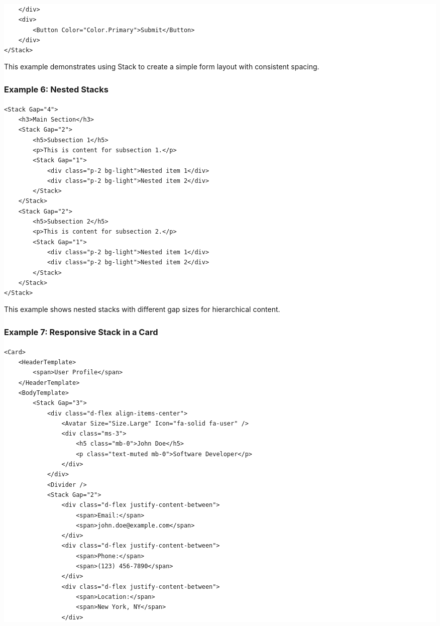 ```razor
    </div>
    <div>
        <Button Color="Color.Primary">Submit</Button>
    </div>
</Stack>
```

This example demonstrates using Stack to create a simple form layout with consistent spacing.

### Example 6: Nested Stacks

```razor
<Stack Gap="4">
    <h3>Main Section</h3>
    <Stack Gap="2">
        <h5>Subsection 1</h5>
        <p>This is content for subsection 1.</p>
        <Stack Gap="1">
            <div class="p-2 bg-light">Nested item 1</div>
            <div class="p-2 bg-light">Nested item 2</div>
        </Stack>
    </Stack>
    <Stack Gap="2">
        <h5>Subsection 2</h5>
        <p>This is content for subsection 2.</p>
        <Stack Gap="1">
            <div class="p-2 bg-light">Nested item 1</div>
            <div class="p-2 bg-light">Nested item 2</div>
        </Stack>
    </Stack>
</Stack>
```

This example shows nested stacks with different gap sizes for hierarchical content.

### Example 7: Responsive Stack in a Card

```razor
<Card>
    <HeaderTemplate>
        <span>User Profile</span>
    </HeaderTemplate>
    <BodyTemplate>
        <Stack Gap="3">
            <div class="d-flex align-items-center">
                <Avatar Size="Size.Large" Icon="fa-solid fa-user" />
                <div class="ms-3">
                    <h5 class="mb-0">John Doe</h5>
                    <p class="text-muted mb-0">Software Developer</p>
                </div>
            </div>
            <Divider />
            <Stack Gap="2">
                <div class="d-flex justify-content-between">
                    <span>Email:</span>
                    <span>john.doe@example.com</span>
                </div>
                <div class="d-flex justify-content-between">
                    <span>Phone:</span>
                    <span>(123) 456-7890</span>
                </div>
                <div class="d-flex justify-content-between">
                    <span>Location:</span>
                    <span>New York, NY</span>
                </div>
```